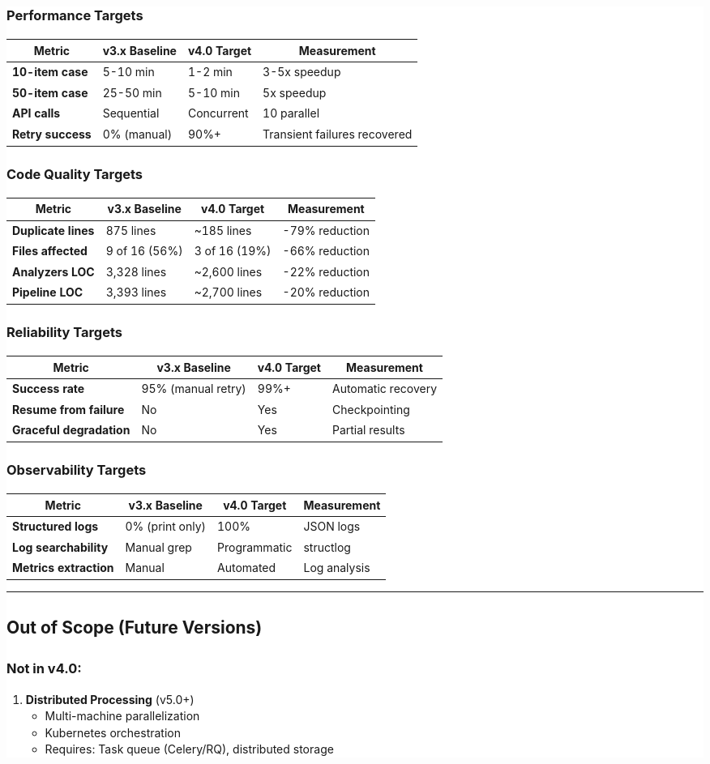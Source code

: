 ### Performance Targets

| Metric | v3.x Baseline | v4.0 Target | Measurement |
|--------|---------------|-------------|-------------|
| **10-item case** | 5-10 min | 1-2 min | 3-5x speedup |
| **50-item case** | 25-50 min | 5-10 min | 5x speedup |
| **API calls** | Sequential | Concurrent | 10 parallel |
| **Retry success** | 0% (manual) | 90%+ | Transient failures recovered |

### Code Quality Targets

| Metric | v3.x Baseline | v4.0 Target | Measurement |
|--------|---------------|-------------|-------------|
| **Duplicate lines** | 875 lines | ~185 lines | -79% reduction |
| **Files affected** | 9 of 16 (56%) | 3 of 16 (19%) | -66% reduction |
| **Analyzers LOC** | 3,328 lines | ~2,600 lines | -22% reduction |
| **Pipeline LOC** | 3,393 lines | ~2,700 lines | -20% reduction |

### Reliability Targets

| Metric | v3.x Baseline | v4.0 Target | Measurement |
|--------|---------------|-------------|-------------|
| **Success rate** | 95% (manual retry) | 99%+ | Automatic recovery |
| **Resume from failure** | No | Yes | Checkpointing |
| **Graceful degradation** | No | Yes | Partial results |

### Observability Targets

| Metric | v3.x Baseline | v4.0 Target | Measurement |
|--------|---------------|-------------|-------------|
| **Structured logs** | 0% (print only) | 100% | JSON logs |
| **Log searchability** | Manual grep | Programmatic | structlog |
| **Metrics extraction** | Manual | Automated | Log analysis |

---

## Out of Scope (Future Versions)

### Not in v4.0:

1. **Distributed Processing** (v5.0+)
   - Multi-machine parallelization
   - Kubernetes orchestration
   - Requires: Task queue (Celery/RQ), distributed storage
